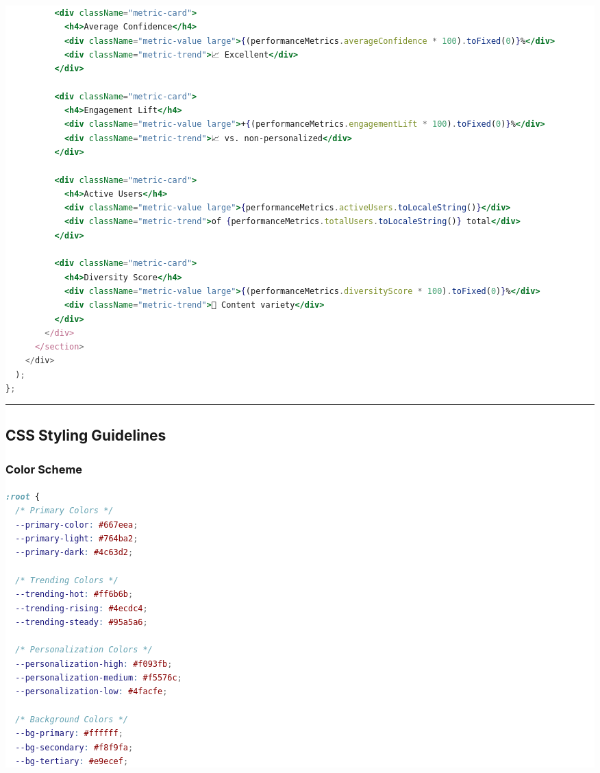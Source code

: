 ```jsx
          <div className="metric-card">
            <h4>Average Confidence</h4>
            <div className="metric-value large">{(performanceMetrics.averageConfidence * 100).toFixed(0)}%</div>
            <div className="metric-trend">📈 Excellent</div>
          </div>

          <div className="metric-card">
            <h4>Engagement Lift</h4>
            <div className="metric-value large">+{(performanceMetrics.engagementLift * 100).toFixed(0)}%</div>
            <div className="metric-trend">📈 vs. non-personalized</div>
          </div>

          <div className="metric-card">
            <h4>Active Users</h4>
            <div className="metric-value large">{performanceMetrics.activeUsers.toLocaleString()}</div>
            <div className="metric-trend">of {performanceMetrics.totalUsers.toLocaleString()} total</div>
          </div>

          <div className="metric-card">
            <h4>Diversity Score</h4>
            <div className="metric-value large">{(performanceMetrics.diversityScore * 100).toFixed(0)}%</div>
            <div className="metric-trend">🎯 Content variety</div>
          </div>
        </div>
      </section>
    </div>
  );
};
```

---

## CSS Styling Guidelines

### Color Scheme
```css
:root {
  /* Primary Colors */
  --primary-color: #667eea;
  --primary-light: #764ba2;
  --primary-dark: #4c63d2;

  /* Trending Colors */
  --trending-hot: #ff6b6b;
  --trending-rising: #4ecdc4;
  --trending-steady: #95a5a6;

  /* Personalization Colors */
  --personalization-high: #f093fb;
  --personalization-medium: #f5576c;
  --personalization-low: #4facfe;

  /* Background Colors */
  --bg-primary: #ffffff;
  --bg-secondary: #f8f9fa;
  --bg-tertiary: #e9ecef;

```
